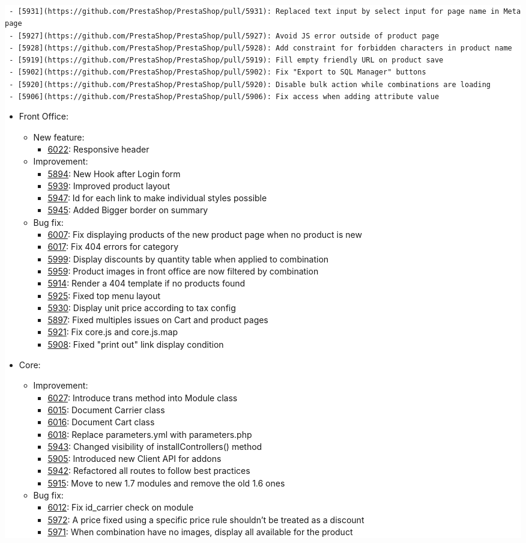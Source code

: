      - [5931](https://github.com/PrestaShop/PrestaShop/pull/5931): Replaced text input by select input for page name in Meta page
     - [5927](https://github.com/PrestaShop/PrestaShop/pull/5927): Avoid JS error outside of product page
     - [5928](https://github.com/PrestaShop/PrestaShop/pull/5928): Add constraint for forbidden characters in product name
     - [5919](https://github.com/PrestaShop/PrestaShop/pull/5919): Fill empty friendly URL on product save
     - [5902](https://github.com/PrestaShop/PrestaShop/pull/5902): Fix "Export to SQL Manager" buttons
     - [5920](https://github.com/PrestaShop/PrestaShop/pull/5920): Disable bulk action while combinations are loading
     - [5906](https://github.com/PrestaShop/PrestaShop/pull/5906): Fix access when adding attribute value

 - Front Office:
   - New feature:
     - [6022](https://github.com/PrestaShop/PrestaShop/pull/6022): Responsive header
   - Improvement:
     - [5894](https://github.com/PrestaShop/PrestaShop/pull/5894): New Hook after Login form
     - [5939](https://github.com/PrestaShop/PrestaShop/pull/5939): Improved product layout
     - [5947](https://github.com/PrestaShop/PrestaShop/pull/5947): Id for each link to make individual styles possible
     - [5945](https://github.com/PrestaShop/PrestaShop/pull/5945): Added Bigger border on summary
   - Bug fix:
     - [6007](https://github.com/PrestaShop/PrestaShop/pull/6007): Fix displaying products of the new product page when no product is new
     - [6017](https://github.com/PrestaShop/PrestaShop/pull/6017): Fix 404 errors for category
     - [5999](https://github.com/PrestaShop/PrestaShop/pull/5999): Display discounts by quantity table when applied to combination
     - [5959](https://github.com/PrestaShop/PrestaShop/pull/5959): Product images in front office are now filtered by combination
     - [5914](https://github.com/PrestaShop/PrestaShop/pull/5914): Render a 404 template if no products found
     - [5925](https://github.com/PrestaShop/PrestaShop/pull/5925): Fixed top menu layout
     - [5930](https://github.com/PrestaShop/PrestaShop/pull/5930): Display unit price according to tax config
     - [5897](https://github.com/PrestaShop/PrestaShop/pull/5897): Fixed multiples issues on Cart and product pages
     - [5921](https://github.com/PrestaShop/PrestaShop/pull/5921): Fix core.js and core.js.map
     - [5908](https://github.com/PrestaShop/PrestaShop/pull/5908): Fixed "print out" link display condition

 - Core:
   - Improvement:
     - [6027](https://github.com/PrestaShop/PrestaShop/pull/6027): Introduce trans method into Module class
     - [6015](https://github.com/PrestaShop/PrestaShop/pull/6015): Document Carrier class
     - [6016](https://github.com/PrestaShop/PrestaShop/pull/6016): Document Cart class
     - [6018](https://github.com/PrestaShop/PrestaShop/pull/6018): Replace parameters.yml with parameters.php
     - [5943](https://github.com/PrestaShop/PrestaShop/pull/5943): Changed visibility of installControllers() method
     - [5905](https://github.com/PrestaShop/PrestaShop/pull/5905): Introduced new Client API for addons
     - [5942](https://github.com/PrestaShop/PrestaShop/pull/5942): Refactored all routes to follow best practices
     - [5915](https://github.com/PrestaShop/PrestaShop/pull/5915): Move to new 1.7 modules and remove the old 1.6 ones
   - Bug fix:
     - [6012](https://github.com/PrestaShop/PrestaShop/pull/6012): Fix id_carrier check on module
     - [5972](https://github.com/PrestaShop/PrestaShop/pull/5972): A price fixed using a specific price rule shouldn’t be treated as a discount
     - [5971](https://github.com/PrestaShop/PrestaShop/pull/5971): When combination have no images, display all available for the product